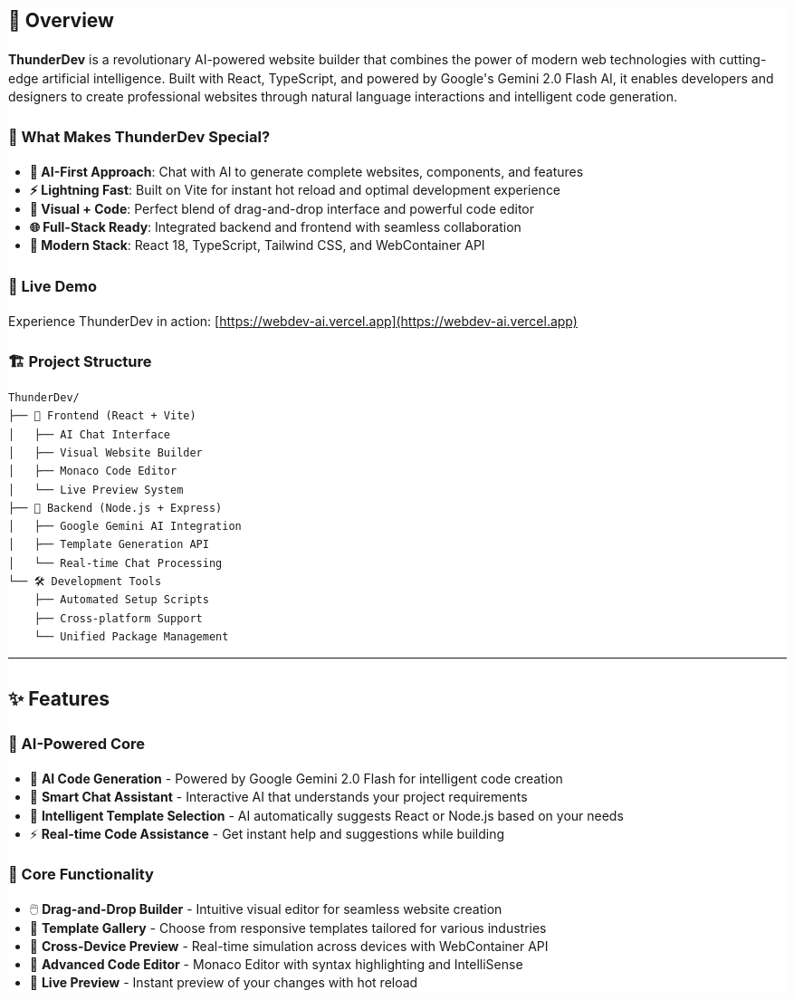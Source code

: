 
## 🎯 Overview

**ThunderDev** is a revolutionary AI-powered website builder that combines the power of modern web technologies with cutting-edge artificial intelligence. Built with React, TypeScript, and powered by Google's Gemini 2.0 Flash AI, it enables developers and designers to create professional websites through natural language interactions and intelligent code generation.

### 🚀 What Makes ThunderDev Special?

- **🤖 AI-First Approach**: Chat with AI to generate complete websites, components, and features
- **⚡ Lightning Fast**: Built on Vite for instant hot reload and optimal development experience
- **🎨 Visual + Code**: Perfect blend of drag-and-drop interface and powerful code editor
- **🌐 Full-Stack Ready**: Integrated backend and frontend with seamless collaboration
- **📱 Modern Stack**: React 18, TypeScript, Tailwind CSS, and WebContainer API

### 🎪 Live Demo
Experience ThunderDev in action: [https://webdev-ai.vercel.app](https://webdev-ai.vercel.app)

### 🏗️ Project Structure
```
ThunderDev/
├── 🎨 Frontend (React + Vite)
│   ├── AI Chat Interface
│   ├── Visual Website Builder
│   ├── Monaco Code Editor
│   └── Live Preview System
├── 🔧 Backend (Node.js + Express)
│   ├── Google Gemini AI Integration
│   ├── Template Generation API
│   └── Real-time Chat Processing
└── 🛠️ Development Tools
    ├── Automated Setup Scripts
    ├── Cross-platform Support
    └── Unified Package Management
```

---

## ✨ Features

### 🤖 AI-Powered Core
- 🧠 **AI Code Generation** - Powered by Google Gemini 2.0 Flash for intelligent code creation
- 💬 **Smart Chat Assistant** - Interactive AI that understands your project requirements
- 🎯 **Intelligent Template Selection** - AI automatically suggests React or Node.js based on your needs
- ⚡ **Real-time Code Assistance** - Get instant help and suggestions while building

### 🚀 Core Functionality
- 🖱️ **Drag-and-Drop Builder** - Intuitive visual editor for seamless website creation
- 🎨 **Template Gallery** - Choose from responsive templates tailored for various industries
- 📱 **Cross-Device Preview** - Real-time simulation across devices with WebContainer API
- 🌈 **Advanced Code Editor** - Monaco Editor with syntax highlighting and IntelliSense
- 🔧 **Live Preview** - Instant preview of your changes with hot reload

